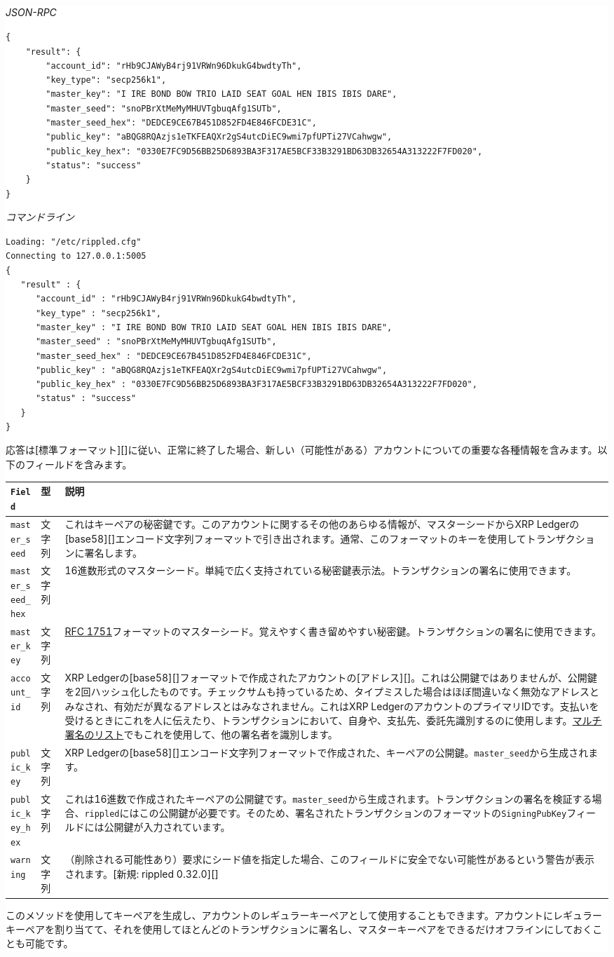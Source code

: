 *JSON-RPC*

```
{
    "result": {
        "account_id": "rHb9CJAWyB4rj91VRWn96DkukG4bwdtyTh",
        "key_type": "secp256k1",
        "master_key": "I IRE BOND BOW TRIO LAID SEAT GOAL HEN IBIS IBIS DARE",
        "master_seed": "snoPBrXtMeMyMHUVTgbuqAfg1SUTb",
        "master_seed_hex": "DEDCE9CE67B451D852FD4E846FCDE31C",
        "public_key": "aBQG8RQAzjs1eTKFEAQXr2gS4utcDiEC9wmi7pfUPTi27VCahwgw",
        "public_key_hex": "0330E7FC9D56BB25D6893BA3F317AE5BCF33B3291BD63DB32654A313222F7FD020",
        "status": "success"
    }
}
```

*コマンドライン*

```
Loading: "/etc/rippled.cfg"
Connecting to 127.0.0.1:5005
{
   "result" : {
      "account_id" : "rHb9CJAWyB4rj91VRWn96DkukG4bwdtyTh",
      "key_type" : "secp256k1",
      "master_key" : "I IRE BOND BOW TRIO LAID SEAT GOAL HEN IBIS IBIS DARE",
      "master_seed" : "snoPBrXtMeMyMHUVTgbuqAfg1SUTb",
      "master_seed_hex" : "DEDCE9CE67B451D852FD4E846FCDE31C",
      "public_key" : "aBQG8RQAzjs1eTKFEAQXr2gS4utcDiEC9wmi7pfUPTi27VCahwgw",
      "public_key_hex" : "0330E7FC9D56BB25D6893BA3F317AE5BCF33B3291BD63DB32654A313222F7FD020",
      "status" : "success"
   }
}
```



応答は[標準フォーマット][]に従い、正常に終了した場合、新しい（可能性がある）アカウントについての重要な各種情報を含みます。以下のフィールドを含みます。

| `Field`           | 型   | 説明                                     |
|:------------------|:-------|:------------------------------------------------|
| `master_seed`     | 文字列 | これはキーペアの秘密鍵です。このアカウントに関するその他のあらゆる情報が、マスターシードからXRP Ledgerの[base58][]エンコード文字列フォーマットで引き出されます。通常、このフォーマットのキーを使用してトランザクションに署名します。 |
| `master_seed_hex` | 文字列 | 16進数形式のマスターシード。単純で広く支持されている秘密鍵表示法。トランザクションの署名に使用できます。 |
| `master_key`      | 文字列 | [RFC 1751](http://tools.ietf.org/html/rfc1751)フォーマットのマスターシード。覚えやすく書き留めやすい秘密鍵。トランザクションの署名に使用できます。 |
| `account_id`      | 文字列 | XRP Ledgerの[base58][]フォーマットで作成されたアカウントの[アドレス][]。これは公開鍵ではありませんが、公開鍵を2回ハッシュ化したものです。チェックサムも持っているため、タイプミスした場合はほぼ間違いなく無効なアドレスとみなされ、有効だが異なるアドレスとはみなされません。これはXRP LedgerのアカウントのプライマリIDです。支払いを受けるときにこれを人に伝えたり、トランザクションにおいて、自身や、支払先、委託先識別するのに使用します。[マルチ署名のリスト](multi-signing.html)でもこれを使用して、他の署名者を識別します。 |
| `public_key`      | 文字列 | XRP Ledgerの[base58][]エンコード文字列フォーマットで作成された、キーペアの公開鍵。`master_seed`から生成されます。 |
| `public_key_hex`  | 文字列 | これは16進数で作成されたキーペアの公開鍵です。`master_seed`から生成されます。トランザクションの署名を検証する場合、`rippled`にはこの公開鍵が必要です。そのため、署名されたトランザクションのフォーマットの`SigningPubKey`フィールドには公開鍵が入力されています。 |
| `warning`         | 文字列 | （削除される可能性あり）要求にシード値を指定した場合、このフィールドに安全でない可能性があるという警告が表示されます。[新規: rippled 0.32.0][] |

このメソッドを使用してキーペアを生成し、アカウントのレギュラーキーペアとして使用することもできます。アカウントにレギュラーキーペアを割り当てて、それを使用してほとんどのトランザクションに署名し、マスターキーペアをできるだけオフラインにしておくことも可能です。


[RFC-1751]: https://tools.ietf.org/html/rfc1751
[16進数]: https://en.wikipedia.org/wiki/Hexadecimal